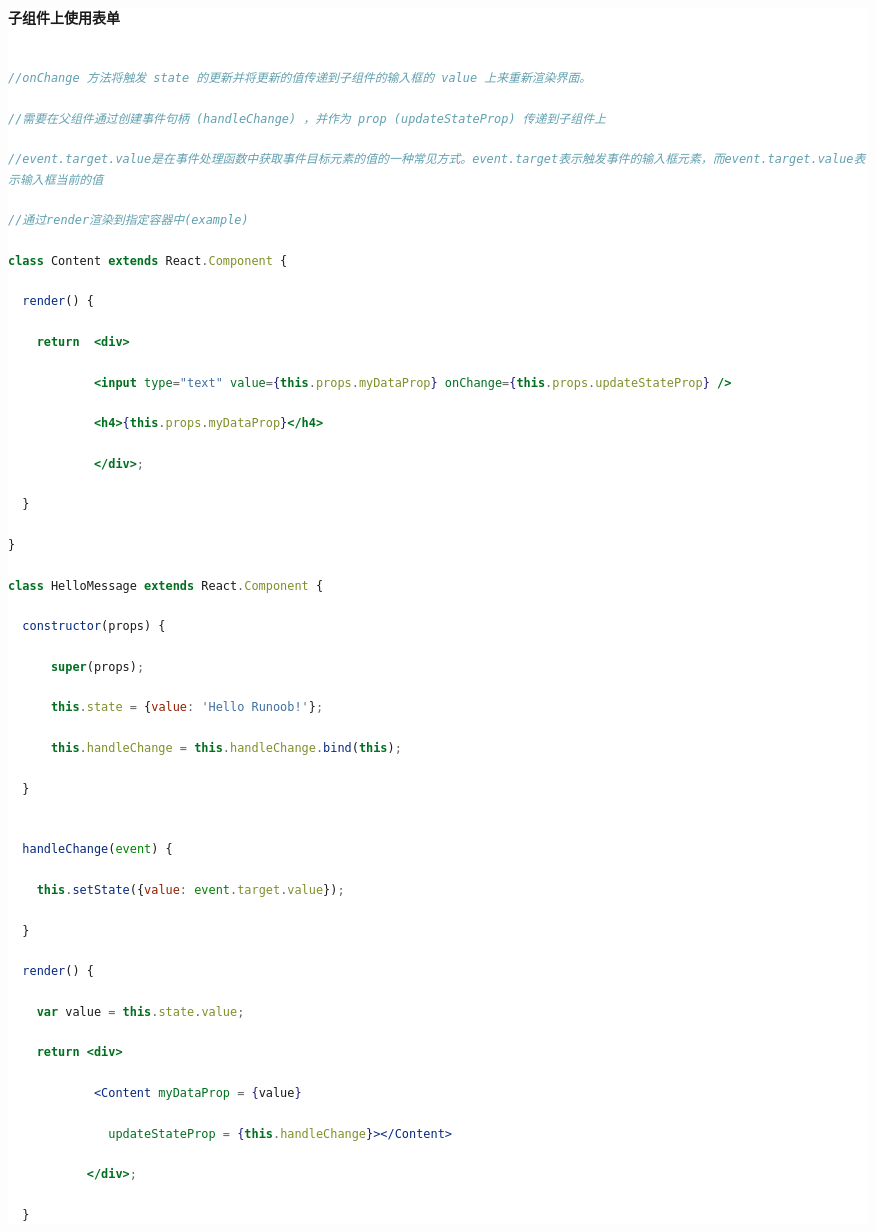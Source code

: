 
#### 子组件上使用表单


```jsx

//onChange 方法将触发 state 的更新并将更新的值传递到子组件的输入框的 value 上来重新渲染界面。

//需要在父组件通过创建事件句柄 (handleChange) ，并作为 prop (updateStateProp) 传递到子组件上

//event.target.value是在事件处理函数中获取事件目标元素的值的一种常见方式。event.target表示触发事件的输入框元素，而event.target.value表示输入框当前的值

//通过render渲染到指定容器中(example)

class Content extends React.Component {

  render() {

    return  <div>

            <input type="text" value={this.props.myDataProp} onChange={this.props.updateStateProp} /> 

            <h4>{this.props.myDataProp}</h4>

            </div>;

  }

}

class HelloMessage extends React.Component {

  constructor(props) {

      super(props);

      this.state = {value: 'Hello Runoob!'};

      this.handleChange = this.handleChange.bind(this);

  }

 
  handleChange(event) {

    this.setState({value: event.target.value});

  }

  render() {

    var value = this.state.value;

    return <div>

            <Content myDataProp = {value} 

              updateStateProp = {this.handleChange}></Content>

           </div>;

  }

```